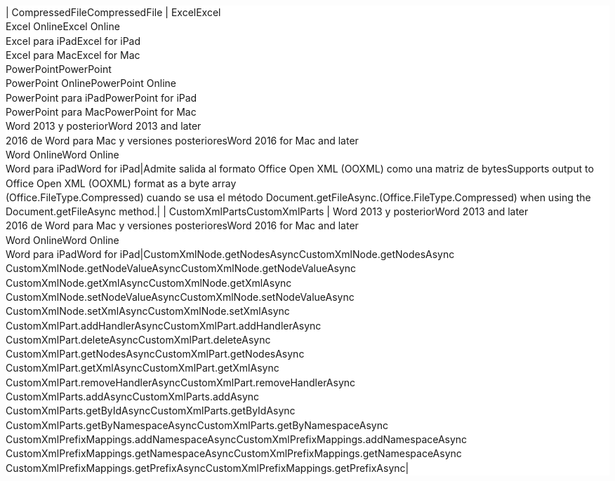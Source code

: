| <span data-ttu-id="42e29-141">CompressedFile</span><span class="sxs-lookup"><span data-stu-id="42e29-141">CompressedFile</span></span>    | <span data-ttu-id="42e29-142">Excel</span><span class="sxs-lookup"><span data-stu-id="42e29-142">Excel</span></span><br><span data-ttu-id="42e29-143">Excel Online</span><span class="sxs-lookup"><span data-stu-id="42e29-143">Excel Online</span></span><br><span data-ttu-id="42e29-144">Excel para iPad</span><span class="sxs-lookup"><span data-stu-id="42e29-144">Excel for iPad</span></span><br><span data-ttu-id="42e29-145">Excel para Mac</span><span class="sxs-lookup"><span data-stu-id="42e29-145">Excel for Mac</span></span><br><span data-ttu-id="42e29-146">PowerPoint</span><span class="sxs-lookup"><span data-stu-id="42e29-146">PowerPoint</span></span><br><span data-ttu-id="42e29-147">PowerPoint Online</span><span class="sxs-lookup"><span data-stu-id="42e29-147">PowerPoint Online</span></span><br><span data-ttu-id="42e29-148">PowerPoint para iPad</span><span class="sxs-lookup"><span data-stu-id="42e29-148">PowerPoint for iPad</span></span><br><span data-ttu-id="42e29-149">PowerPoint para Mac</span><span class="sxs-lookup"><span data-stu-id="42e29-149">PowerPoint for Mac</span></span><br><span data-ttu-id="42e29-150">Word 2013 y posterior</span><span class="sxs-lookup"><span data-stu-id="42e29-150">Word 2013 and later</span></span><br><span data-ttu-id="42e29-151">2016 de Word para Mac y versiones posteriores</span><span class="sxs-lookup"><span data-stu-id="42e29-151">Word 2016 for Mac and later</span></span><br><span data-ttu-id="42e29-152">Word Online</span><span class="sxs-lookup"><span data-stu-id="42e29-152">Word Online</span></span><br><span data-ttu-id="42e29-153">Word para iPad</span><span class="sxs-lookup"><span data-stu-id="42e29-153">Word for iPad</span></span>|<span data-ttu-id="42e29-154">Admite salida al formato Office Open XML (OOXML) como una matriz de bytes</span><span class="sxs-lookup"><span data-stu-id="42e29-154">Supports output to Office Open XML (OOXML) format as a byte array</span></span><br><span data-ttu-id="42e29-155">(Office.FileType.Compressed) cuando se usa el método Document.getFileAsync.</span><span class="sxs-lookup"><span data-stu-id="42e29-155">(Office.FileType.Compressed) when using the Document.getFileAsync method.</span></span>|
| <span data-ttu-id="42e29-156">CustomXmlParts</span><span class="sxs-lookup"><span data-stu-id="42e29-156">CustomXmlParts</span></span>    | <span data-ttu-id="42e29-157">Word 2013 y posterior</span><span class="sxs-lookup"><span data-stu-id="42e29-157">Word 2013 and later</span></span><br><span data-ttu-id="42e29-158">2016 de Word para Mac y versiones posteriores</span><span class="sxs-lookup"><span data-stu-id="42e29-158">Word 2016 for Mac and later</span></span><br><span data-ttu-id="42e29-159">Word Online</span><span class="sxs-lookup"><span data-stu-id="42e29-159">Word Online</span></span><br><span data-ttu-id="42e29-160">Word para iPad</span><span class="sxs-lookup"><span data-stu-id="42e29-160">Word for iPad</span></span>|<span data-ttu-id="42e29-161">CustomXmlNode.getNodesAsync</span><span class="sxs-lookup"><span data-stu-id="42e29-161">CustomXmlNode.getNodesAsync</span></span><br><span data-ttu-id="42e29-162">CustomXmlNode.getNodeValueAsync</span><span class="sxs-lookup"><span data-stu-id="42e29-162">CustomXmlNode.getNodeValueAsync</span></span><br><span data-ttu-id="42e29-163">CustomXmlNode.getXmlAsync</span><span class="sxs-lookup"><span data-stu-id="42e29-163">CustomXmlNode.getXmlAsync</span></span><br><span data-ttu-id="42e29-164">CustomXmlNode.setNodeValueAsync</span><span class="sxs-lookup"><span data-stu-id="42e29-164">CustomXmlNode.setNodeValueAsync</span></span><br><span data-ttu-id="42e29-165">CustomXmlNode.setXmlAsync</span><span class="sxs-lookup"><span data-stu-id="42e29-165">CustomXmlNode.setXmlAsync</span></span><br><span data-ttu-id="42e29-166">CustomXmlPart.addHandlerAsync</span><span class="sxs-lookup"><span data-stu-id="42e29-166">CustomXmlPart.addHandlerAsync</span></span><br><span data-ttu-id="42e29-167">CustomXmlPart.deleteAsync</span><span class="sxs-lookup"><span data-stu-id="42e29-167">CustomXmlPart.deleteAsync</span></span><br><span data-ttu-id="42e29-168">CustomXmlPart.getNodesAsync</span><span class="sxs-lookup"><span data-stu-id="42e29-168">CustomXmlPart.getNodesAsync</span></span><br><span data-ttu-id="42e29-169">CustomXmlPart.getXmlAsync</span><span class="sxs-lookup"><span data-stu-id="42e29-169">CustomXmlPart.getXmlAsync</span></span><br><span data-ttu-id="42e29-170">CustomXmlPart.removeHandlerAsync</span><span class="sxs-lookup"><span data-stu-id="42e29-170">CustomXmlPart.removeHandlerAsync</span></span><br><span data-ttu-id="42e29-171">CustomXmlParts.addAsync</span><span class="sxs-lookup"><span data-stu-id="42e29-171">CustomXmlParts.addAsync</span></span><br><span data-ttu-id="42e29-172">CustomXmlParts.getByIdAsync</span><span class="sxs-lookup"><span data-stu-id="42e29-172">CustomXmlParts.getByIdAsync</span></span><br><span data-ttu-id="42e29-173">CustomXmlParts.getByNamespaceAsync</span><span class="sxs-lookup"><span data-stu-id="42e29-173">CustomXmlParts.getByNamespaceAsync</span></span><br><span data-ttu-id="42e29-174">CustomXmlPrefixMappings.addNamespaceAsync</span><span class="sxs-lookup"><span data-stu-id="42e29-174">CustomXmlPrefixMappings.addNamespaceAsync</span></span><br><span data-ttu-id="42e29-175">CustomXmlPrefixMappings.getNamespaceAsync</span><span class="sxs-lookup"><span data-stu-id="42e29-175">CustomXmlPrefixMappings.getNamespaceAsync</span></span><br><span data-ttu-id="42e29-176">CustomXmlPrefixMappings.getPrefixAsync</span><span class="sxs-lookup"><span data-stu-id="42e29-176">CustomXmlPrefixMappings.getPrefixAsync</span></span>|